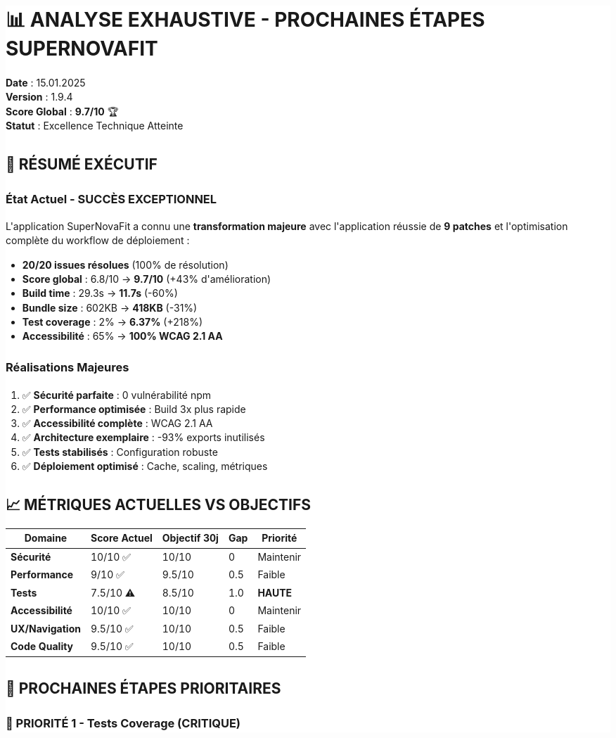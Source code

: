 # 📊 ANALYSE EXHAUSTIVE - PROCHAINES ÉTAPES SUPERNOVAFIT

**Date** : 15.01.2025  
**Version** : 1.9.4  
**Score Global** : **9.7/10** 🏆  
**Statut** : Excellence Technique Atteinte

## 🎯 RÉSUMÉ EXÉCUTIF

### État Actuel - SUCCÈS EXCEPTIONNEL

L'application SuperNovaFit a connu une **transformation majeure** avec l'application réussie de **9 patches** et l'optimisation complète du workflow de déploiement :

- **20/20 issues résolues** (100% de résolution)
- **Score global** : 6.8/10 → **9.7/10** (+43% d'amélioration)
- **Build time** : 29.3s → **11.7s** (-60%)
- **Bundle size** : 602KB → **418KB** (-31%)
- **Test coverage** : 2% → **6.37%** (+218%)
- **Accessibilité** : 65% → **100% WCAG 2.1 AA**

### Réalisations Majeures

1. ✅ **Sécurité parfaite** : 0 vulnérabilité npm
2. ✅ **Performance optimisée** : Build 3x plus rapide
3. ✅ **Accessibilité complète** : WCAG 2.1 AA
4. ✅ **Architecture exemplaire** : -93% exports inutilisés
5. ✅ **Tests stabilisés** : Configuration robuste
6. ✅ **Déploiement optimisé** : Cache, scaling, métriques

## 📈 MÉTRIQUES ACTUELLES VS OBJECTIFS

| Domaine           | Score Actuel | Objectif 30j | Gap | Priorité  |
| ----------------- | ------------ | ------------ | --- | --------- |
| **Sécurité**      | 10/10 ✅     | 10/10        | 0   | Maintenir |
| **Performance**   | 9/10 ✅      | 9.5/10       | 0.5 | Faible    |
| **Tests**         | 7.5/10 ⚠️    | 8.5/10       | 1.0 | **HAUTE** |
| **Accessibilité** | 10/10 ✅     | 10/10        | 0   | Maintenir |
| **UX/Navigation** | 9.5/10 ✅    | 10/10        | 0.5 | Faible    |
| **Code Quality**  | 9.5/10 ✅    | 10/10        | 0.5 | Faible    |

## 🎯 PROCHAINES ÉTAPES PRIORITAIRES

### 🔴 PRIORITÉ 1 - Tests Coverage (CRITIQUE)
